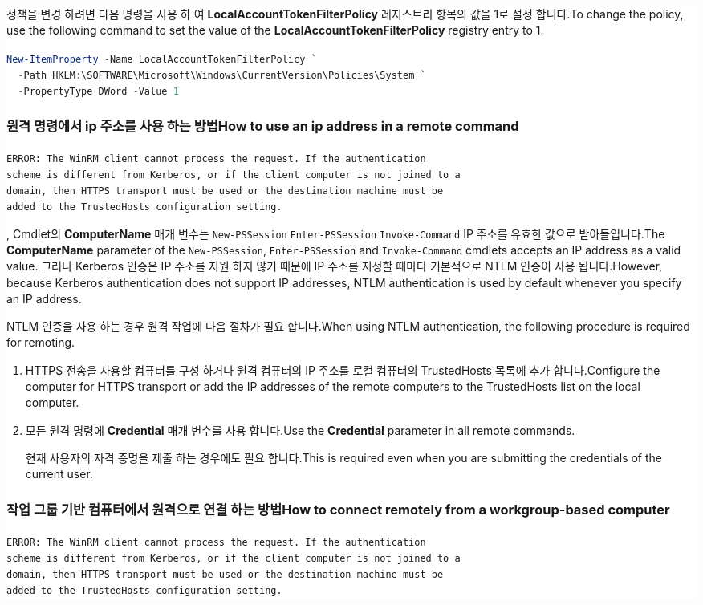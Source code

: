 <span data-ttu-id="18c64-203">정책을 변경 하려면 다음 명령을 사용 하 여 **LocalAccountTokenFilterPolicy** 레지스트리 항목의 값을 1로 설정 합니다.</span><span class="sxs-lookup"><span data-stu-id="18c64-203">To change the policy, use the following command to set the value of the **LocalAccountTokenFilterPolicy** registry entry to 1.</span></span>

```powershell
New-ItemProperty -Name LocalAccountTokenFilterPolicy `
  -Path HKLM:\SOFTWARE\Microsoft\Windows\CurrentVersion\Policies\System `
  -PropertyType DWord -Value 1
```

### <a name="how-to-use-an-ip-address-in-a-remote-command"></a><span data-ttu-id="18c64-204">원격 명령에서 ip 주소를 사용 하는 방법</span><span class="sxs-lookup"><span data-stu-id="18c64-204">How to use an ip address in a remote command</span></span>

```
ERROR: The WinRM client cannot process the request. If the authentication
scheme is different from Kerberos, or if the client computer is not joined to a
domain, then HTTPS transport must be used or the destination machine must be
added to the TrustedHosts configuration setting.
```

<span data-ttu-id="18c64-205">, Cmdlet의 **ComputerName** 매개 변수는 `New-PSSession` `Enter-PSSession` `Invoke-Command` IP 주소를 유효한 값으로 받아들입니다.</span><span class="sxs-lookup"><span data-stu-id="18c64-205">The **ComputerName** parameter of the `New-PSSession`, `Enter-PSSession` and `Invoke-Command` cmdlets accepts an IP address as a valid value.</span></span> <span data-ttu-id="18c64-206">그러나 Kerberos 인증은 IP 주소를 지원 하지 않기 때문에 IP 주소를 지정할 때마다 기본적으로 NTLM 인증이 사용 됩니다.</span><span class="sxs-lookup"><span data-stu-id="18c64-206">However, because Kerberos authentication does not support IP addresses, NTLM authentication is used by default whenever you specify an IP address.</span></span>

<span data-ttu-id="18c64-207">NTLM 인증을 사용 하는 경우 원격 작업에 다음 절차가 필요 합니다.</span><span class="sxs-lookup"><span data-stu-id="18c64-207">When using NTLM authentication, the following procedure is required for remoting.</span></span>

1. <span data-ttu-id="18c64-208">HTTPS 전송을 사용할 컴퓨터를 구성 하거나 원격 컴퓨터의 IP 주소를 로컬 컴퓨터의 TrustedHosts 목록에 추가 합니다.</span><span class="sxs-lookup"><span data-stu-id="18c64-208">Configure the computer for HTTPS transport or add the IP addresses of the remote computers to the TrustedHosts list on the local computer.</span></span>

1. <span data-ttu-id="18c64-209">모든 원격 명령에 **Credential** 매개 변수를 사용 합니다.</span><span class="sxs-lookup"><span data-stu-id="18c64-209">Use the **Credential** parameter in all remote commands.</span></span>

   <span data-ttu-id="18c64-210">현재 사용자의 자격 증명을 제출 하는 경우에도 필요 합니다.</span><span class="sxs-lookup"><span data-stu-id="18c64-210">This is required even when you are submitting the credentials of the current user.</span></span>

### <a name="how-to-connect-remotely-from-a-workgroup-based-computer"></a><span data-ttu-id="18c64-211">작업 그룹 기반 컴퓨터에서 원격으로 연결 하는 방법</span><span class="sxs-lookup"><span data-stu-id="18c64-211">How to connect remotely from a workgroup-based computer</span></span>

```
ERROR: The WinRM client cannot process the request. If the authentication
scheme is different from Kerberos, or if the client computer is not joined to a
domain, then HTTPS transport must be used or the destination machine must be
added to the TrustedHosts configuration setting.
```
